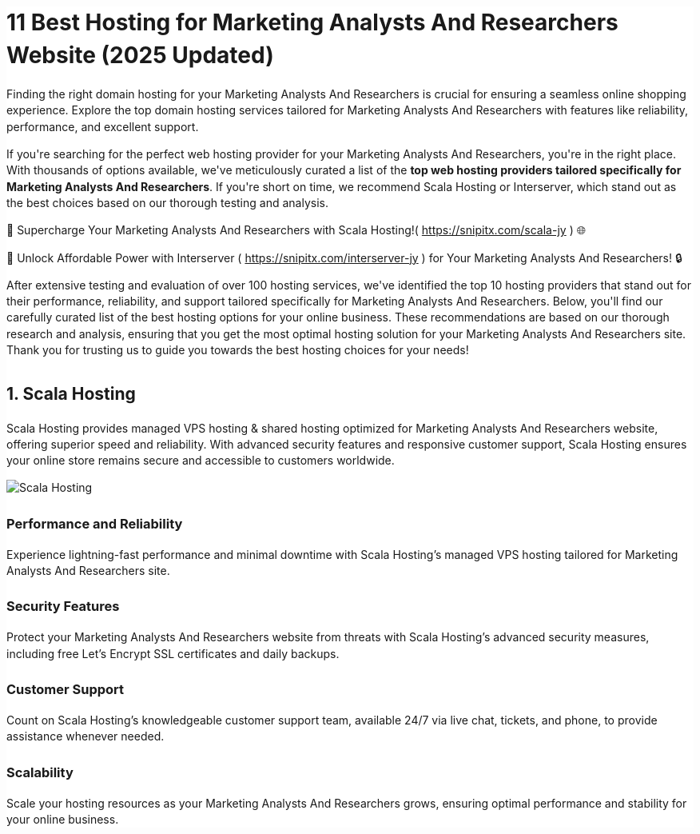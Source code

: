 # 11 Best Hosting for Marketing Analysts And Researchers Website (2025 Updated)

Finding the right domain hosting for your Marketing Analysts And Researchers is crucial for ensuring a seamless online shopping experience. Explore the top domain hosting services tailored for Marketing Analysts And Researchers with features like reliability, performance, and excellent support.

If you're searching for the perfect web hosting provider for your Marketing Analysts And Researchers, you're in the right place. With thousands of options available, we've meticulously curated a list of the **top web hosting providers tailored specifically for Marketing Analysts And Researchers**. If you're short on time, we recommend Scala Hosting or Interserver, which stand out as the best choices based on our thorough testing and analysis.

🚀 Supercharge Your Marketing Analysts And Researchers with Scala Hosting!( https://snipitx.com/scala-jy ) 🌐 

💸 Unlock Affordable Power with Interserver ( https://snipitx.com/interserver-jy ) for Your Marketing Analysts And Researchers! 🔒

After extensive testing and evaluation of over 100 hosting services, we've identified the top 10 hosting providers that stand out for their performance, reliability, and support tailored specifically for Marketing Analysts And Researchers. Below, you'll find our carefully curated list of the best hosting options for your online business. These recommendations are based on our thorough research and analysis, ensuring that you get the most optimal hosting solution for your Marketing Analysts And Researchers site. Thank you for trusting us to guide you towards the best hosting choices for your needs!

## 1. Scala Hosting

Scala Hosting provides managed VPS hosting & shared hosting optimized for Marketing Analysts And Researchers website, offering superior speed and reliability. With advanced security features and responsive customer support, Scala Hosting ensures your online store remains secure and accessible to customers worldwide.

![Scala Hosting](https://i.imgur.com/uJ5JIK3.png "Scala Web Hosting")

### Performance and Reliability
Experience lightning-fast performance and minimal downtime with Scala Hosting’s managed VPS hosting tailored for Marketing Analysts And Researchers site.

### Security Features
Protect your Marketing Analysts And Researchers website from threats with Scala Hosting’s advanced security measures, including free Let’s Encrypt SSL certificates and daily backups.

### Customer Support
Count on Scala Hosting’s knowledgeable customer support team, available 24/7 via live chat, tickets, and phone, to provide assistance whenever needed.

### Scalability
Scale your hosting resources as your Marketing Analysts And Researchers grows, ensuring optimal performance and stability for your online business.

